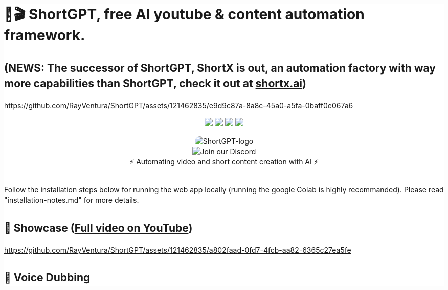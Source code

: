 # 🚀🎬 ShortGPT, free AI youtube & content automation framework.

## (NEWS: The successor of ShortGPT, ShortX is out, an automation factory with way more capabilities than ShortGPT, check it out at [shortx.ai](https://shortx.ai?ref=sgpt))
https://github.com/RayVentura/ShortGPT/assets/121462835/e9d9c87a-8a8c-45a0-a5fa-0baff0e067a6
<p align="center">
  <a href="https://discord.gg/uERx39ru3R">
    <img src="https://dcbadge.vercel.app/api/server/uERx39ru3R?compact=true&style=flat">
  </a>
  <a href="https://star-history.com/#rayventura/shortgpt)">
    <img src="https://img.shields.io/github/stars/rayventura/shortgpt?style=social">
  </a>
  <a href="https://pypi.org/project/shortgpt/">
    <img src="https://static.pepy.tech/personalized-badge/shortgpt?period=month&units=international_system&left_color=blue&right_color=green&left_text=Downloads/month">
  </a>
  <a href="https://docs.shortgpt.ai/">
    <img src="https://img.shields.io/badge/docs-visit-blue">
  </a>  
</p>

<div align="center" style="border-radius: 20px;" width="18%">
    <img src="https://github.com/RayVentura/ShortGPT/assets/121462835/083c8dc3-bac5-42c1-a08d-3ff9686d18c5" alt="ShortGPT-logo" style="border-radius: 20px;" width="18%"/>
</div>
<div align="center">
  <a href="https://discord.gg/uERx39ru3R">
    <img src="https://img.shields.io/discord/1126042224979886160?color=7289da&logo=discord&logoColor=blue&labelColor=white&color=cyan" alt="Join our Discord" height="34">
  </a>
</div>

<div align="center">
⚡ Automating video and short content creation with AI ⚡
</div>
</br>

Follow the installation steps below for running the web app locally (running the google Colab is highly recommanded). 
Please read "installation-notes.md" for more details.
## 🎥 Showcase ([Full video on YouTube](https://youtu.be/hpoSHq-ER8U))

https://github.com/RayVentura/ShortGPT/assets/121462835/a802faad-0fd7-4fcb-aa82-6365c27ea5fe
## 🎥 Voice Dubbing
